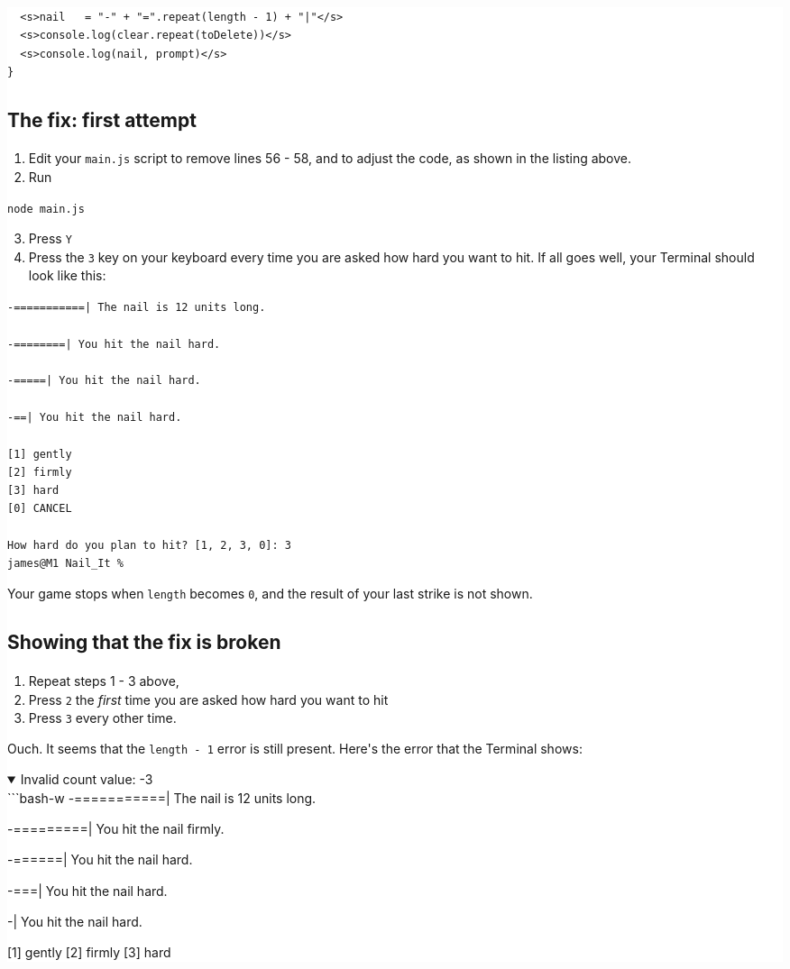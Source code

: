 ```javascript-#55
  <s>nail   = "-" + "=".repeat(length - 1) + "|"</s>
  <s>console.log(clear.repeat(toDelete))</s>
  <s>console.log(nail, prompt)</s>
}
```

</details>

## The fix: first attempt

1. Edit your `main.js` script to remove lines 56 - 58, and to adjust the code, as shown in the listing above.
2. Run

```bash-w
node main.js
```
3. Press `Y`
4. Press the `3` key on your keyboard every time you are asked how hard you want to hit. If all goes well, your Terminal should look like this:

```bash-w
-===========| The nail is 12 units long.

-========| You hit the nail hard.

-=====| You hit the nail hard.

-==| You hit the nail hard.

[1] gently
[2] firmly
[3] hard
[0] CANCEL

How hard do you plan to hit? [1, 2, 3, 0]: 3
james@M1 Nail_It % 
```

Your game stops when `length` becomes `0`, and the result of your last strike is not shown.

## Showing that the fix is broken

1. Repeat steps 1 - 3 above,
2. Press `2` the _first_ time you are asked how hard you want to hit
3. Press `3` every other time.

Ouch. It seems that the `length - 1` error is still present. Here's the error that the Terminal shows:

<details class="trouble" open>
<summary>Invalid count value: -3</summary>
```bash-w
-===========| The nail is 12 units long.

-=========| You hit the nail firmly.

-======| You hit the nail hard.

-===| You hit the nail hard.

-| You hit the nail hard.

[1] gently
[2] firmly
[3] hard
```